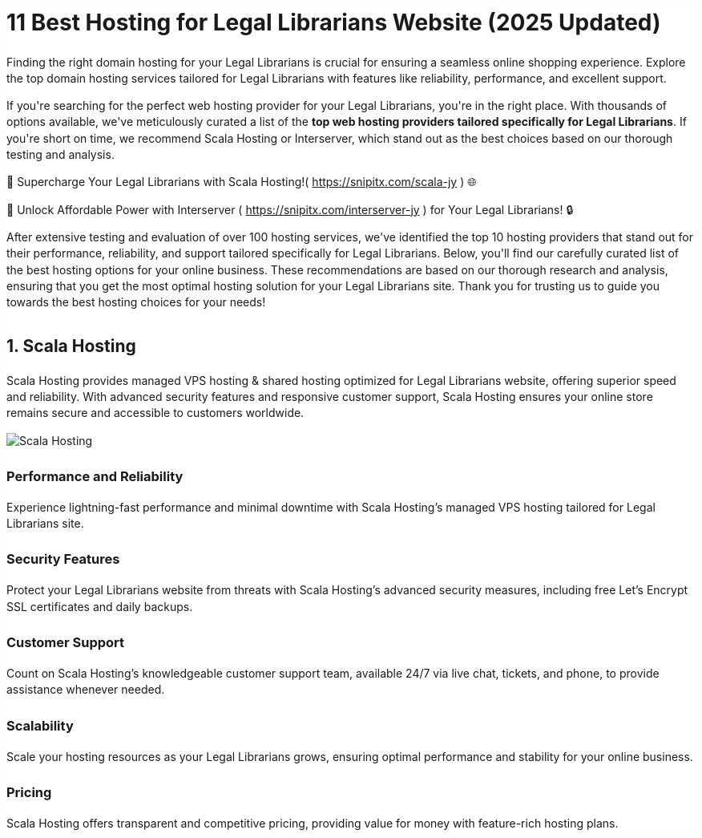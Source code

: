 # 11 Best Hosting for Legal Librarians Website (2025 Updated)

Finding the right domain hosting for your Legal Librarians is crucial for ensuring a seamless online shopping experience. Explore the top domain hosting services tailored for Legal Librarians with features like reliability, performance, and excellent support.

If you're searching for the perfect web hosting provider for your Legal Librarians, you're in the right place. With thousands of options available, we've meticulously curated a list of the **top web hosting providers tailored specifically for Legal Librarians**. If you're short on time, we recommend Scala Hosting or Interserver, which stand out as the best choices based on our thorough testing and analysis.

🚀 Supercharge Your Legal Librarians with Scala Hosting!( https://snipitx.com/scala-jy ) 🌐 

💸 Unlock Affordable Power with Interserver ( https://snipitx.com/interserver-jy ) for Your Legal Librarians! 🔒

After extensive testing and evaluation of over 100 hosting services, we've identified the top 10 hosting providers that stand out for their performance, reliability, and support tailored specifically for Legal Librarians. Below, you'll find our carefully curated list of the best hosting options for your online business. These recommendations are based on our thorough research and analysis, ensuring that you get the most optimal hosting solution for your Legal Librarians site. Thank you for trusting us to guide you towards the best hosting choices for your needs!

## 1. Scala Hosting

Scala Hosting provides managed VPS hosting & shared hosting optimized for Legal Librarians website, offering superior speed and reliability. With advanced security features and responsive customer support, Scala Hosting ensures your online store remains secure and accessible to customers worldwide.

![Scala Hosting](https://i.imgur.com/uJ5JIK3.png "Scala Web Hosting")

### Performance and Reliability
Experience lightning-fast performance and minimal downtime with Scala Hosting’s managed VPS hosting tailored for Legal Librarians site.

### Security Features
Protect your Legal Librarians website from threats with Scala Hosting’s advanced security measures, including free Let’s Encrypt SSL certificates and daily backups.

### Customer Support
Count on Scala Hosting’s knowledgeable customer support team, available 24/7 via live chat, tickets, and phone, to provide assistance whenever needed.

### Scalability
Scale your hosting resources as your Legal Librarians grows, ensuring optimal performance and stability for your online business.

### Pricing
Scala Hosting offers transparent and competitive pricing, providing value for money with feature-rich hosting plans.
